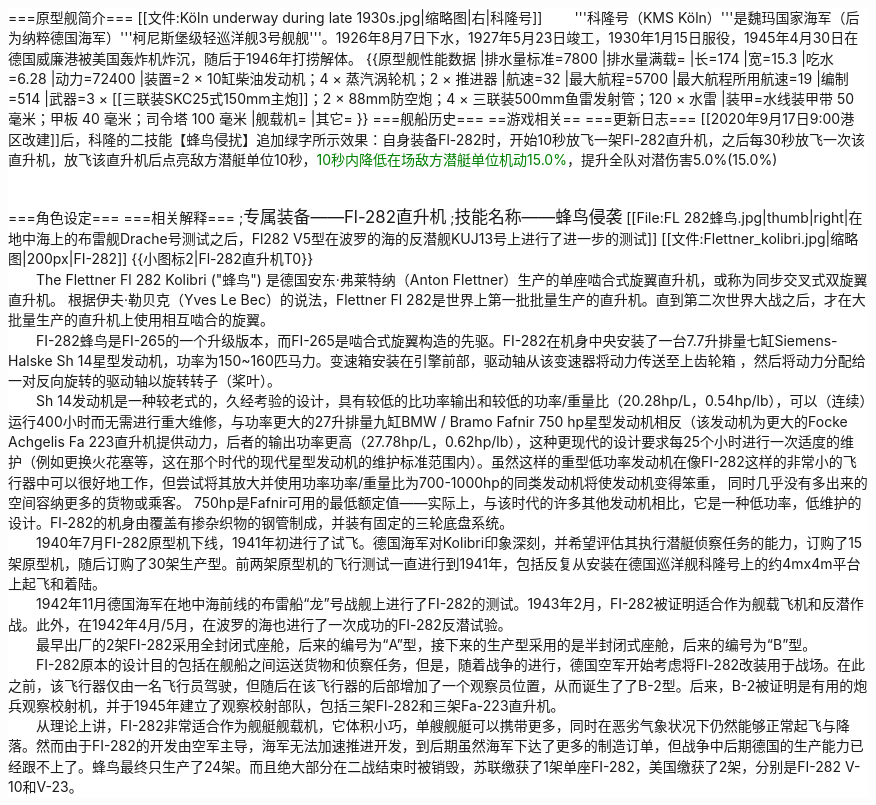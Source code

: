===原型舰简介===
[[文件:Köln underway during late 1930s.jpg|缩略图|右|科隆号]]
　　'''科隆号（KMS Köln）'''是魏玛国家海军（后为纳粹德国海军）'''柯尼斯堡级轻巡洋舰3号舰舰'''。1926年8月7日下水，1927年5月23日竣工，1930年1月15日服役，1945年4月30日在德国威廉港被美国轰炸机炸沉，随后于1946年打捞解体。
{{原型舰性能数据
|排水量标准=7800
|排水量满载=
|长=174
|宽=15.3
|吃水=6.28
|动力=72400
|装置=2 × 10缸柴油发动机；4 × 蒸汽涡轮机；2 × 推进器
|航速=32
|最大航程=5700
|最大航程所用航速=19
|编制=514
|武器=3 × [[三联装SKC25式150mm主炮]]；2 × 88mm防空炮；4 × 三联装500mm鱼雷发射管；120 × 水雷
|装甲=水线装甲带 50 毫米；甲板 40 毫米；司令塔 100 毫米
|舰载机=
|其它=
}}
===舰船历史===
==游戏相关==
===更新日志===
[[2020年9月17日9:00港区改建]]后，科隆的二技能【蜂鸟侵扰】追加绿字所示效果：自身装备Fl-282时，开始10秒放飞一架Fl-282直升机，之后每30秒放飞一次该直升机，放飞该直升机后点亮敌方潜艇单位10秒，<span style="color:green;">10秒内降低在场敌方潜艇单位机动15.0%</span>，提升全队对潜伤害5.0%(15.0%)<br><br>

===角色设定===
===相关解释===
;<big>专属装备——Fl-282直升机</big>
;<big>技能名称——蜂鸟侵袭</big>
[[File:FL 282蜂鸟.jpg|thumb|right|在地中海上的布雷舰Drache号测试之后，Fl282 V5型在波罗的海的反潜舰KUJ13号上进行了进一步的测试]]
[[文件:Flettner_kolibri.jpg|缩略图|200px|FI-282]]
{{小图标2|Fl-282直升机T0}}<br>
　　The Flettner Fl 282 Kolibri ("蜂鸟") 是德国安东·弗莱特纳（Anton Flettner）生产的单座啮合式旋翼直升机，或称为同步交叉式双旋翼直升机。 根据伊夫·勒贝克（Yves Le Bec）的说法，Flettner Fl 282是世界上第一批批量生产的直升机。直到第二次世界大战之后，才在大批量生产的直升机上使用相互啮合的旋翼。<br>
　　FI-282蜂鸟是FI-265的一个升级版本，而FI-265是啮合式旋翼构造的先驱。FI-282在机身中央安装了一台7.7升排量七缸Siemens-Halske Sh 14星型发动机，功率为150~160匹马力。变速箱安装在引擎前部，驱动轴从该变速器将动力传送至上齿轮箱 ，然后将动力分配给一对反向旋转的驱动轴以旋转转子（桨叶）。<br>
　　Sh 14发动机是一种较老式的，久经考验的设计，具有较低的比功率输出和较低的功率/重量比（20.28hp/L，0.54hp/lb），可以（连续）运行400小时而无需进行重大维修，与功率更大的27升排量九缸BMW / Bramo Fafnir 750 hp星型发动机相反（该发动机为更大的Focke Achgelis Fa 223直升机提供动力，后者的输出功率更高（27.78hp/L，0.62hp/lb），这种更现代的设计要求每25个小时进行一次适度的维护（例如更换火花塞等，这在那个时代的现代星型发动机的维护标准范围内）。虽然这样的重型低功率发动机在像FI-282这样的非常小的飞行器中可以很好地工作，但尝试将其放大并使用功率功率/重量比为700-1000hp的同类发动机将使发动机变得笨重， 同时几乎没有多出来的空间容纳更多的货物或乘客。 750hp是Fafnir可用的最低额定值——实际上，与该时代的许多其他发动机相比，它是一种低功率，低维护的设计。Fl-282的机身由覆盖有掺杂织物的钢管制成，并装有固定的三轮底盘系统。<br>
　　1940年7月FI-282原型机下线，1941年初进行了试飞。德国海军对Kolibri印象深刻，并希望评估其执行潜艇侦察任务的能力，订购了15架原型机，随后订购了30架生产型。前两架原型机的飞行测试一直进行到1941年，包括反复从安装在德国巡洋舰科隆号上的约4mx4m平台上起飞和着陆。<br>
　　1942年11月德国海军在地中海前线的布雷船“龙”号战舰上进行了FI-282的测试。1943年2月，FI-282被证明适合作为舰载飞机和反潜作战。此外，在1942年4月/5月，在波罗的海也进行了一次成功的Fl-282反潜试验。<br>
　　最早出厂的2架FI-282采用全封闭式座舱，后来的编号为“A”型，接下来的生产型采用的是半封闭式座舱，后来的编号为“B”型。<br>
　　FI-282原本的设计目的包括在舰船之间运送货物和侦察任务，但是，随着战争的进行，德国空军开始考虑将Fl-282改装用于战场。在此之前，该飞行器仅由一名飞行员驾驶，但随后在该飞行器的后部增加了一个观察员位置，从而诞生了了B-2型。后来，B-2被证明是有用的炮兵观察校射机，并于1945年建立了观察校射部队，包括三架Fl-282和三架Fa-223直升机。<br>
　　从理论上讲，FI-282非常适合作为舰艇舰载机，它体积小巧，单艘舰艇可以携带更多，同时在恶劣气象状况下仍然能够正常起飞与降落。然而由于FI-282的开发由空军主导，海军无法加速推进开发，到后期虽然海军下达了更多的制造订单，但战争中后期德国的生产能力已经跟不上了。蜂鸟最终只生产了24架。而且绝大部分在二战结束时被销毁，苏联缴获了1架单座FI-282，美国缴获了2架，分别是FI-282 V-10和V-23。<br>